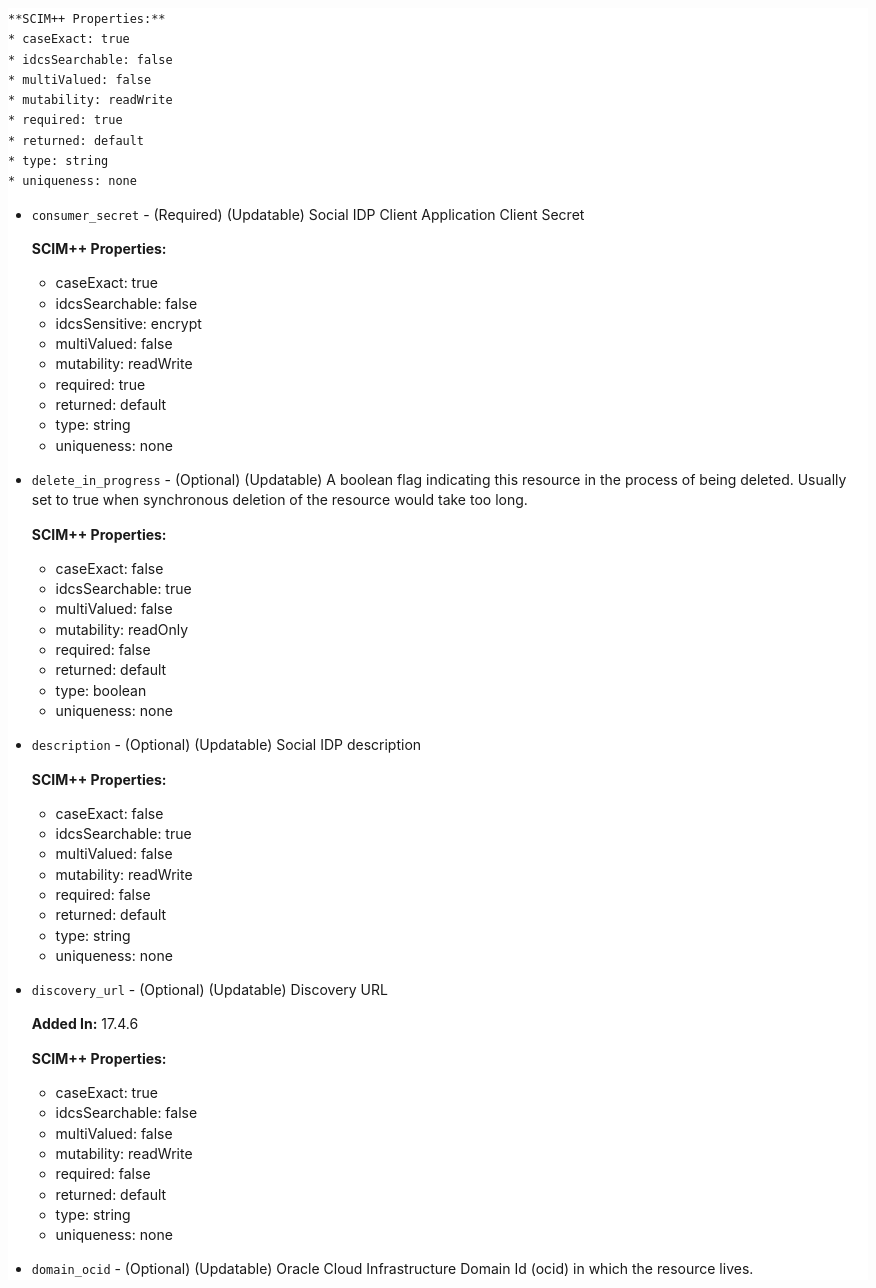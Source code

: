	**SCIM++ Properties:**
	* caseExact: true
	* idcsSearchable: false
	* multiValued: false
	* mutability: readWrite
	* required: true
	* returned: default
	* type: string
	* uniqueness: none
* `consumer_secret` - (Required) (Updatable) Social IDP Client Application Client Secret

	**SCIM++ Properties:**
	* caseExact: true
	* idcsSearchable: false
	* idcsSensitive: encrypt
	* multiValued: false
	* mutability: readWrite
	* required: true
	* returned: default
	* type: string
	* uniqueness: none
* `delete_in_progress` - (Optional) (Updatable) A boolean flag indicating this resource in the process of being deleted. Usually set to true when synchronous deletion of the resource would take too long.

	**SCIM++ Properties:**
	* caseExact: false
	* idcsSearchable: true
	* multiValued: false
	* mutability: readOnly
	* required: false
	* returned: default
	* type: boolean
	* uniqueness: none
* `description` - (Optional) (Updatable) Social IDP description

	**SCIM++ Properties:**
	* caseExact: false
	* idcsSearchable: true
	* multiValued: false
	* mutability: readWrite
	* required: false
	* returned: default
	* type: string
	* uniqueness: none
* `discovery_url` - (Optional) (Updatable) Discovery URL

	**Added In:** 17.4.6

	**SCIM++ Properties:**
	* caseExact: true
	* idcsSearchable: false
	* multiValued: false
	* mutability: readWrite
	* required: false
	* returned: default
	* type: string
	* uniqueness: none
* `domain_ocid` - (Optional) (Updatable) Oracle Cloud Infrastructure Domain Id (ocid) in which the resource lives.
